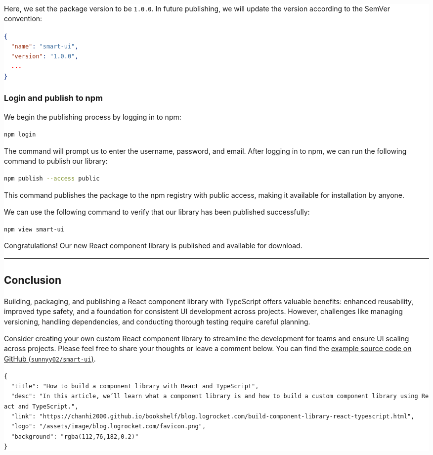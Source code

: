 Here, we set the package version to be `1.0.0`. In future publishing, we will update the version according to the SemVer convention:

```json title="package.json"
{
  "name": "smart-ui",
  "version": "1.0.0",
  ...
}
```

### Login and publish to npm

We begin the publishing process by logging in to npm:

```sh
npm login
```

The command will prompt us to enter the username, password, and email. After logging in to npm, we can run the following command to publish our library:

```sh
npm publish --access public
```

This command publishes the package to the npm registry with public access, making it available for installation by anyone.

We can use the following command to verify that our library has been published successfully:

```sh
npm view smart-ui
```

Congratulations! Our new React component library is published and available for download.

---

## Conclusion

Building, packaging, and publishing a React component library with TypeScript offers valuable benefits: enhanced reusability, improved type safety, and a foundation for consistent UI development across projects. However, challenges like managing versioning, handling dependencies, and conducting thorough testing require careful planning.

Consider creating your own custom React component library to streamline the development for teams and ensure UI scaling across projects. Please feel free to share your thoughts or leave a comment below. You can find the [example source code on GitHub (<VPIcon icon="iconfont icon-github"/>`sunnyy02/smart-ui`)](https://github.com/sunnyy02/smart-ui).


```component VPCard
{
  "title": "How to build a component library with React and TypeScript",
  "desc": "In this article, we’ll learn what a component library is and how to build a custom component library using React and TypeScript.",
  "link": "https://chanhi2000.github.io/bookshelf/blog.logrocket.com/build-component-library-react-typescript.html",
  "logo": "/assets/image/blog.logrocket.com/favicon.png",
  "background": "rgba(112,76,182,0.2)"
}
```
